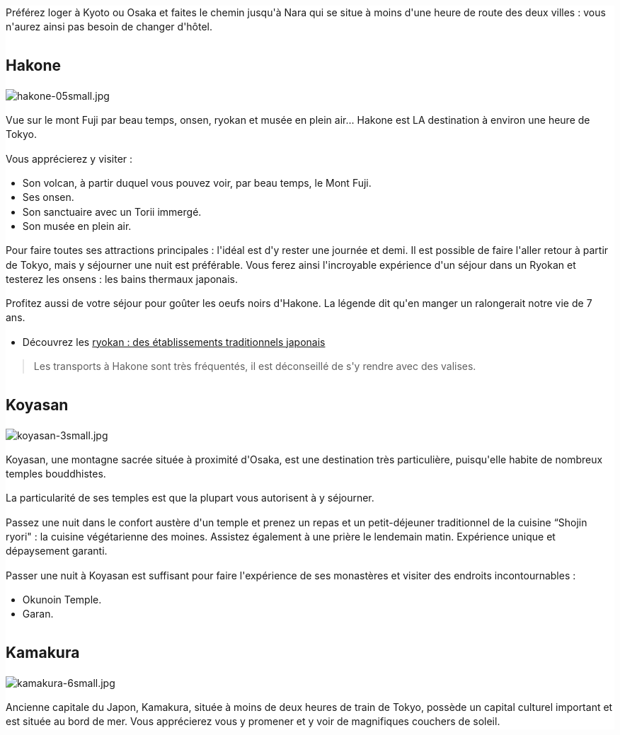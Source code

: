 Préférez loger à Kyoto ou Osaka et faites le chemin jusqu'à Nara qui se situe à moins d'une heure de route des deux villes : vous n'aurez ainsi pas besoin de changer d'hôtel.

## Hakone

![hakone-05small.jpg](/images/hakone-05small.jpg)

Vue sur le mont Fuji par beau temps, onsen, ryokan et musée en plein air... Hakone est LA destination à environ une heure de Tokyo.

Vous apprécierez y visiter :

- Son volcan, à partir duquel vous pouvez voir, par beau temps, le Mont Fuji.
- Ses onsen.
- Son sanctuaire avec un Torii immergé.
- Son musée en plein air.

Pour faire toutes ses attractions principales : l'idéal est d'y rester une journée et demi. Il est possible de faire l'aller retour à partir de Tokyo, mais y séjourner une nuit est préférable. Vous ferez ainsi l'incroyable expérience d'un séjour dans un Ryokan et testerez les onsens : les bains thermaux japonais.

Profitez aussi de votre séjour pour goûter les oeufs noirs d'Hakone. La légende dit qu'en manger un ralongerait notre vie de 7 ans.

- Découvrez les [ryokan : des établissements traditionnels japonais](/fr/home/blog/Ryokan)

> Les transports à Hakone sont très fréquentés, il est déconseillé de s'y rendre avec des valises.

## Koyasan

![koyasan-3small.jpg](/images/koyasan-3small.jpg)

Koyasan, une montagne sacrée située à proximité d'Osaka, est une destination très particulière, puisqu'elle habite de nombreux temples bouddhistes.

La particularité de ses temples est que la plupart vous autorisent à y séjourner.

Passez une nuit dans le confort austère d'un temple et prenez un repas et un petit-déjeuner traditionnel de la cuisine “Shojin ryori" : la cuisine végétarienne des moines. Assistez également à une prière le lendemain matin. Expérience unique et dépaysement garanti.

Passer une nuit à Koyasan est suffisant pour faire l'expérience de ses monastères et visiter des endroits incontournables :

- Okunoin Temple.
- Garan.

## Kamakura

![kamakura-6small.jpg](/images/kamakura-6small.jpg)

Ancienne capitale du Japon, Kamakura, située à moins de deux heures de train de Tokyo, possède un capital culturel important et est située au bord de mer. Vous apprécierez vous y promener et y voir de magnifiques couchers de soleil.
